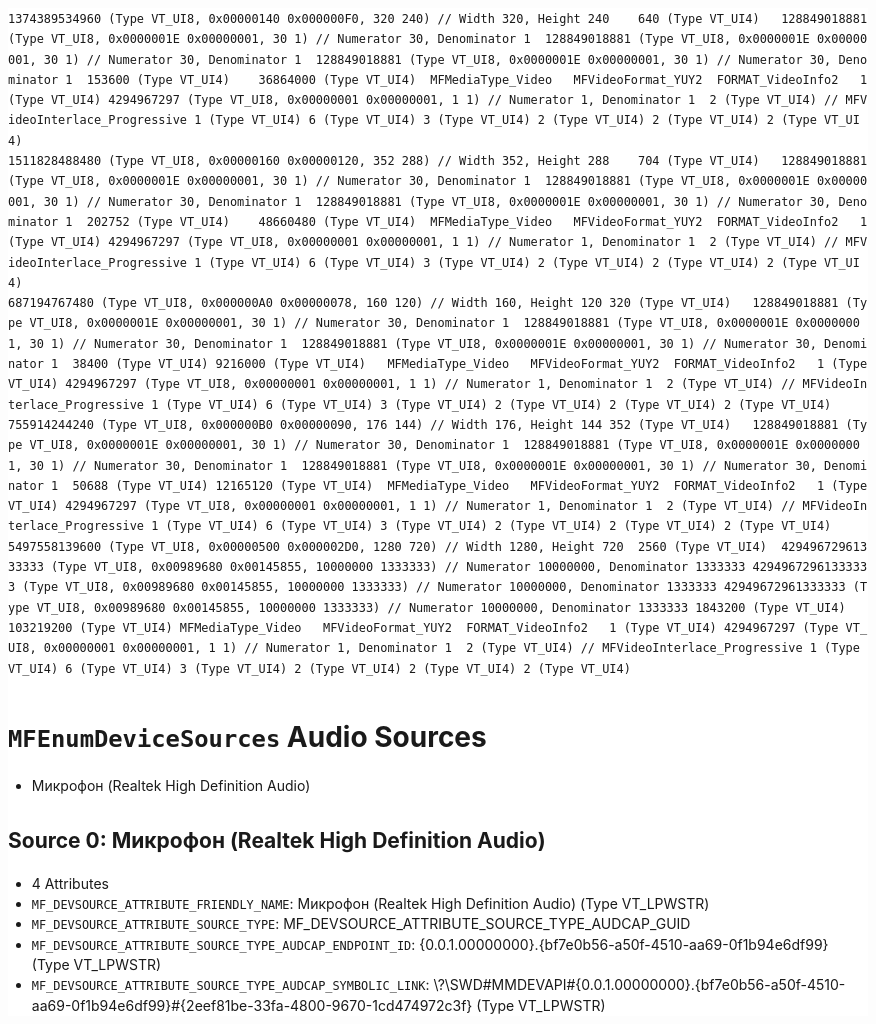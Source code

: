 	1374389534960 (Type VT_UI8, 0x00000140 0x000000F0, 320 240) // Width 320, Height 240	640 (Type VT_UI4)	128849018881 (Type VT_UI8, 0x0000001E 0x00000001, 30 1) // Numerator 30, Denominator 1	128849018881 (Type VT_UI8, 0x0000001E 0x00000001, 30 1) // Numerator 30, Denominator 1	128849018881 (Type VT_UI8, 0x0000001E 0x00000001, 30 1) // Numerator 30, Denominator 1	153600 (Type VT_UI4)	36864000 (Type VT_UI4)	MFMediaType_Video	MFVideoFormat_YUY2	FORMAT_VideoInfo2	1 (Type VT_UI4)	4294967297 (Type VT_UI8, 0x00000001 0x00000001, 1 1) // Numerator 1, Denominator 1	2 (Type VT_UI4) // MFVideoInterlace_Progressive	1 (Type VT_UI4)	6 (Type VT_UI4)	3 (Type VT_UI4)	2 (Type VT_UI4)	2 (Type VT_UI4)	2 (Type VT_UI4)
	1511828488480 (Type VT_UI8, 0x00000160 0x00000120, 352 288) // Width 352, Height 288	704 (Type VT_UI4)	128849018881 (Type VT_UI8, 0x0000001E 0x00000001, 30 1) // Numerator 30, Denominator 1	128849018881 (Type VT_UI8, 0x0000001E 0x00000001, 30 1) // Numerator 30, Denominator 1	128849018881 (Type VT_UI8, 0x0000001E 0x00000001, 30 1) // Numerator 30, Denominator 1	202752 (Type VT_UI4)	48660480 (Type VT_UI4)	MFMediaType_Video	MFVideoFormat_YUY2	FORMAT_VideoInfo2	1 (Type VT_UI4)	4294967297 (Type VT_UI8, 0x00000001 0x00000001, 1 1) // Numerator 1, Denominator 1	2 (Type VT_UI4) // MFVideoInterlace_Progressive	1 (Type VT_UI4)	6 (Type VT_UI4)	3 (Type VT_UI4)	2 (Type VT_UI4)	2 (Type VT_UI4)	2 (Type VT_UI4)
	687194767480 (Type VT_UI8, 0x000000A0 0x00000078, 160 120) // Width 160, Height 120	320 (Type VT_UI4)	128849018881 (Type VT_UI8, 0x0000001E 0x00000001, 30 1) // Numerator 30, Denominator 1	128849018881 (Type VT_UI8, 0x0000001E 0x00000001, 30 1) // Numerator 30, Denominator 1	128849018881 (Type VT_UI8, 0x0000001E 0x00000001, 30 1) // Numerator 30, Denominator 1	38400 (Type VT_UI4)	9216000 (Type VT_UI4)	MFMediaType_Video	MFVideoFormat_YUY2	FORMAT_VideoInfo2	1 (Type VT_UI4)	4294967297 (Type VT_UI8, 0x00000001 0x00000001, 1 1) // Numerator 1, Denominator 1	2 (Type VT_UI4) // MFVideoInterlace_Progressive	1 (Type VT_UI4)	6 (Type VT_UI4)	3 (Type VT_UI4)	2 (Type VT_UI4)	2 (Type VT_UI4)	2 (Type VT_UI4)
	755914244240 (Type VT_UI8, 0x000000B0 0x00000090, 176 144) // Width 176, Height 144	352 (Type VT_UI4)	128849018881 (Type VT_UI8, 0x0000001E 0x00000001, 30 1) // Numerator 30, Denominator 1	128849018881 (Type VT_UI8, 0x0000001E 0x00000001, 30 1) // Numerator 30, Denominator 1	128849018881 (Type VT_UI8, 0x0000001E 0x00000001, 30 1) // Numerator 30, Denominator 1	50688 (Type VT_UI4)	12165120 (Type VT_UI4)	MFMediaType_Video	MFVideoFormat_YUY2	FORMAT_VideoInfo2	1 (Type VT_UI4)	4294967297 (Type VT_UI8, 0x00000001 0x00000001, 1 1) // Numerator 1, Denominator 1	2 (Type VT_UI4) // MFVideoInterlace_Progressive	1 (Type VT_UI4)	6 (Type VT_UI4)	3 (Type VT_UI4)	2 (Type VT_UI4)	2 (Type VT_UI4)	2 (Type VT_UI4)
	5497558139600 (Type VT_UI8, 0x00000500 0x000002D0, 1280 720) // Width 1280, Height 720	2560 (Type VT_UI4)	42949672961333333 (Type VT_UI8, 0x00989680 0x00145855, 10000000 1333333) // Numerator 10000000, Denominator 1333333	42949672961333333 (Type VT_UI8, 0x00989680 0x00145855, 10000000 1333333) // Numerator 10000000, Denominator 1333333	42949672961333333 (Type VT_UI8, 0x00989680 0x00145855, 10000000 1333333) // Numerator 10000000, Denominator 1333333	1843200 (Type VT_UI4)	103219200 (Type VT_UI4)	MFMediaType_Video	MFVideoFormat_YUY2	FORMAT_VideoInfo2	1 (Type VT_UI4)	4294967297 (Type VT_UI8, 0x00000001 0x00000001, 1 1) // Numerator 1, Denominator 1	2 (Type VT_UI4) // MFVideoInterlace_Progressive	1 (Type VT_UI4)	6 (Type VT_UI4)	3 (Type VT_UI4)	2 (Type VT_UI4)	2 (Type VT_UI4)	2 (Type VT_UI4)


# `MFEnumDeviceSources` Audio Sources

 * Микрофон (Realtek High Definition Audio)

## Source 0: Микрофон (Realtek High Definition Audio)

 * 4 Attributes
  * `MF_DEVSOURCE_ATTRIBUTE_FRIENDLY_NAME`: Микрофон (Realtek High Definition Audio) (Type VT_LPWSTR)
  * `MF_DEVSOURCE_ATTRIBUTE_SOURCE_TYPE`: MF_DEVSOURCE_ATTRIBUTE_SOURCE_TYPE_AUDCAP_GUID
  * `MF_DEVSOURCE_ATTRIBUTE_SOURCE_TYPE_AUDCAP_ENDPOINT_ID`: {0.0.1.00000000}.{bf7e0b56-a50f-4510-aa69-0f1b94e6df99} (Type VT_LPWSTR)
  * `MF_DEVSOURCE_ATTRIBUTE_SOURCE_TYPE_AUDCAP_SYMBOLIC_LINK`: \\?\SWD#MMDEVAPI#{0.0.1.00000000}.{bf7e0b56-a50f-4510-aa69-0f1b94e6df99}#{2eef81be-33fa-4800-9670-1cd474972c3f} (Type VT_LPWSTR)
